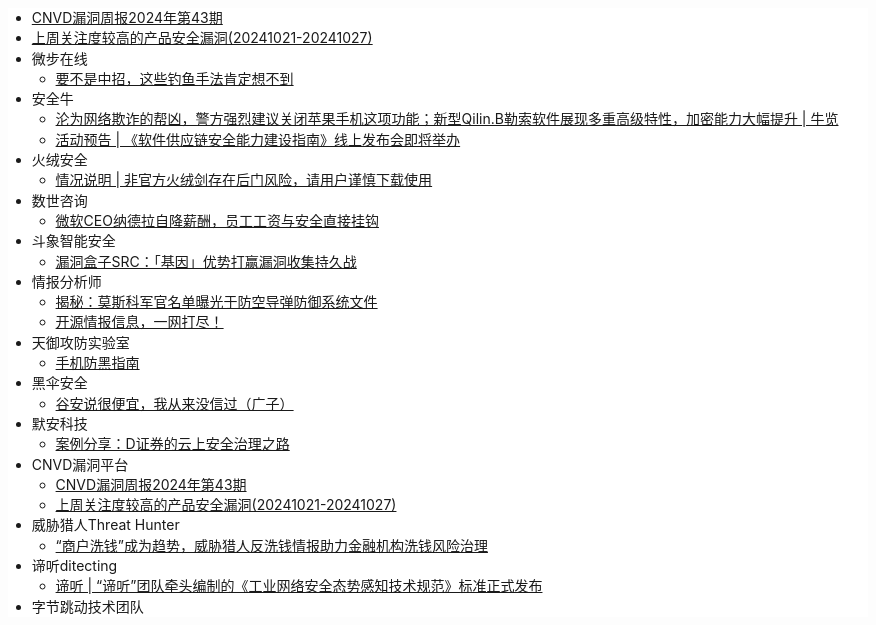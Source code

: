   - [CNVD漏洞周报2024年第43期](https://mp.weixin.qq.com/s?__biz=MzIwNDk0MDgxMw==&mid=2247499430&idx=1&sn=0a75b4ee3ae57467d0e470d7bc420974&chksm=973acdc4a04d44d24daf7f1e240999f466c84de627290332f167043cd1942e8f40c6552b2953&scene=58&subscene=0#rd)
  - [上周关注度较高的产品安全漏洞(20241021-20241027)](https://mp.weixin.qq.com/s?__biz=MzIwNDk0MDgxMw==&mid=2247499430&idx=2&sn=0d5599512ccbb7bf2c6f53cccc609f3d&chksm=973acdc4a04d44d2b49e070e8e9d9b5315d469f7677c37d284d028af56dfb94198b71e7489b7&scene=58&subscene=0#rd)
- 微步在线
  - [要不是中招，这些钓鱼手法肯定想不到](https://mp.weixin.qq.com/s?__biz=MzI5NjA0NjI5MQ==&mid=2650182511&idx=1&sn=88512d0219f406cfef8e131919042c38&chksm=f44868d3c33fe1c5d4b3eb6f211dab5f40f8d769570dbd5fb7f1dcb99590dbccbb1bd32f66a3&scene=58&subscene=0#rd)
- 安全牛
  - [沦为网络欺诈的帮凶，警方强烈建议关闭苹果手机这项功能；新型Qilin.B勒索软件展现多重高级特性，加密能力大幅提升 | 牛览](https://mp.weixin.qq.com/s?__biz=MjM5Njc3NjM4MA==&mid=2651132962&idx=1&sn=dd929d0a481c74c80c205dd6852d9cc9&chksm=bd15a4f18a622de726a7710117f8f366266229347155fa1128de1f72d459a21716b2599f5d98&scene=58&subscene=0#rd)
  - [活动预告 | 《软件供应链安全能力建设指南》线上发布会即将举办](https://mp.weixin.qq.com/s?__biz=MjM5Njc3NjM4MA==&mid=2651132962&idx=2&sn=c15860d667296ca6cfa78bf7cd14f0a9&chksm=bd15a4f18a622de7c6c3bcb6abec02516b096c80523aa76f0d695f9c0cbed048575a0a94967c&scene=58&subscene=0#rd)
- 火绒安全
  - [情况说明 | 非官方火绒剑存在后门风险，请用户谨慎下载使用](https://mp.weixin.qq.com/s?__biz=MzI3NjYzMDM1Mg==&mid=2247520258&idx=1&sn=073cdb61f02dc1e671de0088390e677b&chksm=eb704e3ddc07c72b48bf37d470248a804b93ee5b2c9d1df1832abbede15419f21a53467ec590&scene=58&subscene=0#rd)
- 数世咨询
  - [微软CEO纳德拉自降薪酬，员工工资与安全直接挂钩](https://mp.weixin.qq.com/s?__biz=MzkxNzA3MTgyNg==&mid=2247521364&idx=1&sn=0c7c39be3eef45568d669198a86905ac&chksm=c144e6e9f6336fffba40e8ce1ba7da8586c0c0362a324d298d81653a4f38d58ecbaba8174cbb&scene=58&subscene=0#rd)
- 斗象智能安全
  - [漏洞盒子SRC：「基因」优势打赢漏洞收集持久战](https://mp.weixin.qq.com/s?__biz=MzIwMjcyNzA5Mw==&mid=2247494980&idx=1&sn=8a18a7c58f8a08ec83734e1e2def6c8a&chksm=96d8e69ea1af6f8812a5821ad2b4b2de493d2946c72e472dc61c884ffd822a69dbdf6c948c8d&scene=58&subscene=0#rd)
- 情报分析师
  - [揭秘：莫斯科军官名单曝光于防空导弹防御系统文件](https://mp.weixin.qq.com/s?__biz=MzA3Mjc1MTkwOA==&mid=2650556595&idx=1&sn=f80f4ce9ed6d14cc34cb94d83082a0bd&chksm=871166f8b066efeefe89c5f44fc17b5a83bd0e9c73a43117ad7bbd1bd99004ee9a70e747022a&scene=58&subscene=0#rd)
  - [开源情报信息，一网打尽！](https://mp.weixin.qq.com/s?__biz=MzA3Mjc1MTkwOA==&mid=2650556595&idx=2&sn=c923dac143f119349159d3d4f0fe5ea8&chksm=871166f8b066efeec03645c6deb88e659a6f776f366a9d79c071df5dab29ca502360c200e99c&scene=58&subscene=0#rd)
- 天御攻防实验室
  - [手机防黑指南](https://mp.weixin.qq.com/s?__biz=MzU0MzgyMzM2Nw==&mid=2247486046&idx=1&sn=fa5d2bccfee3c92fbb74fa4027b88a23&chksm=fb04c936cc7340208379d76c93baa09668023caf622f9c2231b4d3ce4112280cad88444fdd39&scene=58&subscene=0#rd)
- 黑伞安全
  - [谷安说很便宜，我从来没信过（广子）](https://mp.weixin.qq.com/s?__biz=MzU0MzkzOTYzOQ==&mid=2247489521&idx=1&sn=c2a09e484a6b8f3367eb00eb9219c86e&chksm=fb029aa9cc7513bf585c582913ef344b250c302f43d7c9301aa466e12438d17bb89234b5496d&scene=58&subscene=0#rd)
- 默安科技
  - [案例分享：D证券的云上安全治理之路](https://mp.weixin.qq.com/s?__biz=MzIzODQxMjM2NQ==&mid=2247499476&idx=1&sn=f5c940d813df0c83727865a8f161369f&chksm=e93b09f6de4c80e09e69fc146fb72038ee58c7b44bbf15b16934f3abf6ca4b8bc7822c4f35b4&scene=58&subscene=0#rd)
- CNVD漏洞平台
  - [CNVD漏洞周报2024年第43期](https://mp.weixin.qq.com/s?__biz=MzU3ODM2NTg2Mg==&mid=2247495419&idx=1&sn=8b5c4919259cf65b80eb4f0ed8f609c7&chksm=fd74de32ca035724df35cec0f34fab9a85dacbcadd8e68d03bf0508ef141873d761af5448c6a&scene=58&subscene=0#rd)
  - [上周关注度较高的产品安全漏洞(20241021-20241027)](https://mp.weixin.qq.com/s?__biz=MzU3ODM2NTg2Mg==&mid=2247495419&idx=2&sn=8d5402906f78b000befa396e8c14d460&chksm=fd74de32ca035724d51b1235867f6c2e967da9ebeeb2fa24babafbc289c473284185748fabc3&scene=58&subscene=0#rd)
- 威胁猎人Threat Hunter
  - [“商户洗钱”成为趋势，威胁猎人反洗钱情报助力金融机构洗钱风险治理](https://mp.weixin.qq.com/s?__biz=MzI3NDY3NDUxNg==&mid=2247498201&idx=1&sn=f309cbe307dc9bb5cf02c4b672873bd7&chksm=eb12dfe2dc6556f489e7e3e3f5478907728bad46bbc343ba3c7805d7708fe528953aa868b591&scene=58&subscene=0#rd)
- 谛听ditecting
  - [谛听 | “谛听”团队牵头编制的《工业网络安全态势感知技术规范》标准正式发布](https://mp.weixin.qq.com/s?__biz=MzU3MzQyOTU0Nw==&mid=2247491846&idx=1&sn=afd5d9c64553bd2fe70fa0b9a838f87f&chksm=fcc36342cbb4ea54702b76ef8d759eee7119dc8c09fca6f26dad048eb6089a3ee35d3479756a&scene=58&subscene=0#rd)
- 字节跳动技术团队